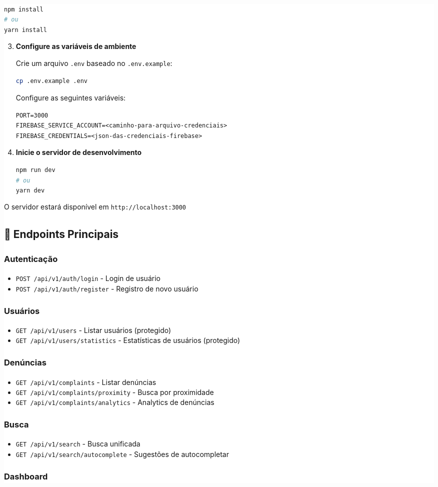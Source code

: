    ```bash
   npm install
   # ou
   yarn install
   ```

3. **Configure as variáveis de ambiente**

   Crie um arquivo `.env` baseado no `.env.example`:

   ```bash
   cp .env.example .env
   ```

   Configure as seguintes variáveis:

   ```env
   PORT=3000
   FIREBASE_SERVICE_ACCOUNT=<caminho-para-arquivo-credenciais>
   FIREBASE_CREDENTIALS=<json-das-credenciais-firebase>
   ```

4. **Inicie o servidor de desenvolvimento**
   ```bash
   npm run dev
   # ou
   yarn dev
   ```

O servidor estará disponível em `http://localhost:3000`

## 🔗 Endpoints Principais

### Autenticação

- `POST /api/v1/auth/login` - Login de usuário
- `POST /api/v1/auth/register` - Registro de novo usuário

### Usuários

- `GET /api/v1/users` - Listar usuários (protegido)
- `GET /api/v1/users/statistics` - Estatísticas de usuários (protegido)

### Denúncias

- `GET /api/v1/complaints` - Listar denúncias
- `GET /api/v1/complaints/proximity` - Busca por proximidade
- `GET /api/v1/complaints/analytics` - Analytics de denúncias

### Busca

- `GET /api/v1/search` - Busca unificada
- `GET /api/v1/search/autocomplete` - Sugestões de autocompletar

### Dashboard
